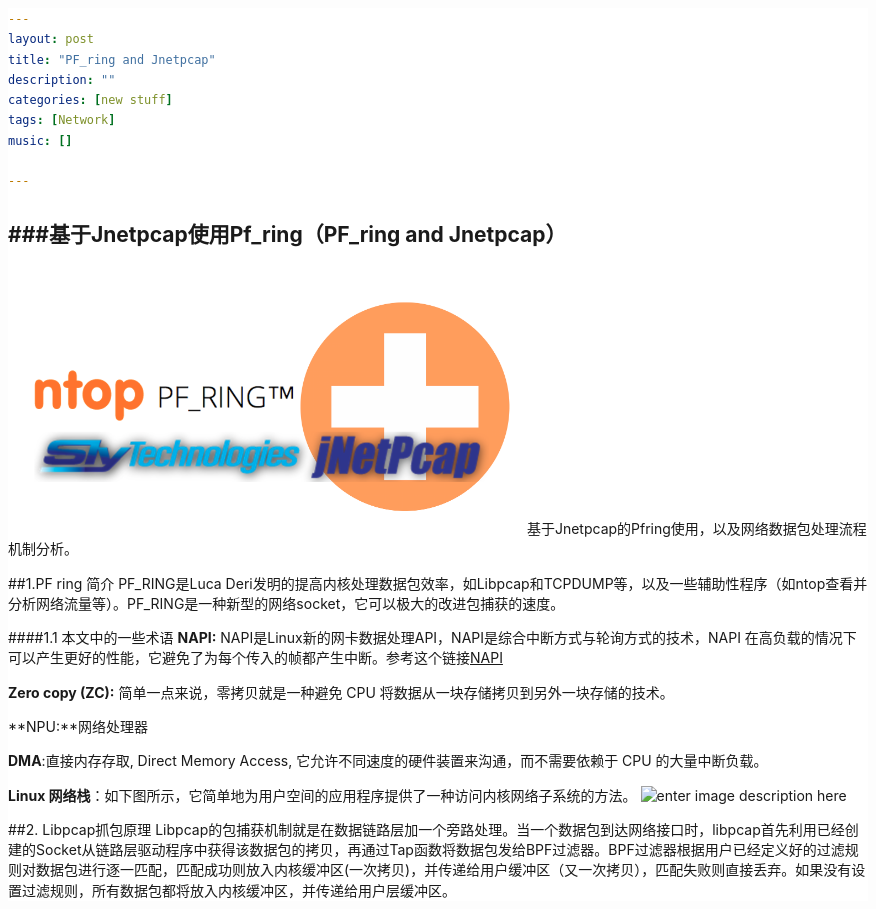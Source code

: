 ```yaml
---
layout: post
title: "PF_ring and Jnetpcap"
description: ""
categories: [new stuff]
tags: [Network]
music: []

---
```

###基于Jnetpcap使用Pf\_ring（PF\_ring and Jnetpcap）
---
![image](/assets/images/Pfringjnetpcap.png)
基于Jnetpcap的Pfring使用，以及网络数据包处理流程机制分析。

##1.PF ring 简介
PF\_RING是Luca Deri发明的提高内核处理数据包效率，如Libpcap和TCPDUMP等，以及一些辅助性程序（如ntop查看并分析网络流量等）。PF\_RING是一种新型的网络socket，它可以极大的改进包捕获的速度。

####1.1 本文中的一些术语
**NAPI:**  NAPI是Linux新的网卡数据处理API，NAPI是综合中断方式与轮询方式的技术，NAPI 在高负载的情况下可以产生更好的性能，它避免了为每个传入的帧都产生中断。参考这个链接[NAPI](http://blog.csdn.net/zhangskd/article/details/21627963)

**Zero copy (ZC):** 简单一点来说，零拷贝就是一种避免 CPU 将数据从一块存储拷贝到另外一块存储的技术。

**NPU:**网络处理器

**DMA**:直接内存存取, Direct Memory Access, 它允许不同速度的硬件装置来沟通，而不需要依赖于 CPU 的大量中断负载。

**Linux 网络栈**：如下图所示，它简单地为用户空间的应用程序提供了一种访问内核网络子系统的方法。
![enter image description here](https://www.ibm.com/developerworks/cn/linux/l-linux-networking-stack/figure2.gif)

##2. Libpcap抓包原理
Libpcap的包捕获机制就是在数据链路层加一个旁路处理。当一个数据包到达网络接口时，libpcap首先利用已经创建的Socket从链路层驱动程序中获得该数据包的拷贝，再通过Tap函数将数据包发给BPF过滤器。BPF过滤器根据用户已经定义好的过滤规则对数据包进行逐一匹配，匹配成功则放入内核缓冲区(一次拷贝)，并传递给用户缓冲区（又一次拷贝），匹配失败则直接丢弃。如果没有设置过滤规则，所有数据包都将放入内核缓冲区，并传递给用户层缓冲区。
